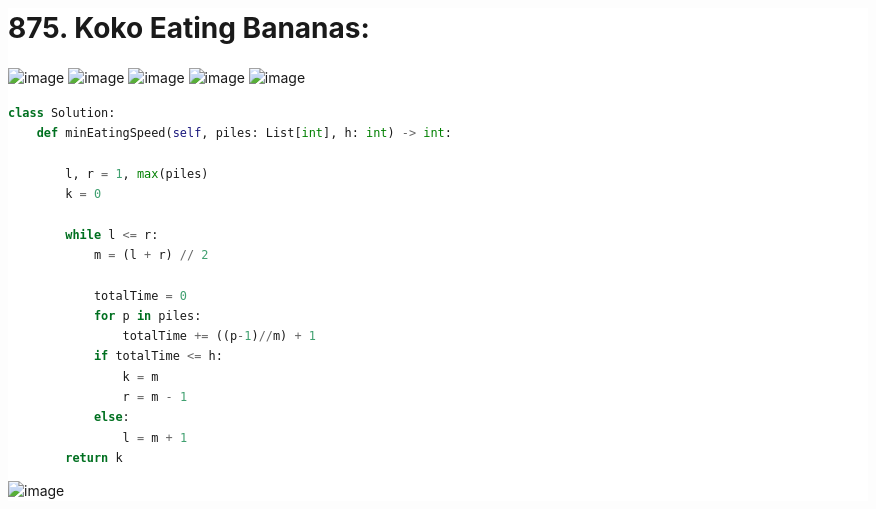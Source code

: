 # 875. Koko Eating Bananas:

<img width="1131" alt="image" src="https://user-images.githubusercontent.com/35987583/173026329-3cb70417-f57c-4ec1-ba81-abe4c688829c.png">

<img width="1444" alt="image" src="https://user-images.githubusercontent.com/35987583/173032317-cac2da80-2ac5-42fc-9089-133e9cf67a99.png">


<img width="1488" alt="image" src="https://user-images.githubusercontent.com/35987583/173026640-bce3f83e-193d-4377-8477-c7434b244458.png">
<img width="1512" alt="image" src="https://user-images.githubusercontent.com/35987583/173026840-d02539e1-8b52-4a0d-b33b-b9a858aa23b6.png">
<img width="1502" alt="image" src="https://user-images.githubusercontent.com/35987583/173027092-1f71bce0-cb5e-4ad0-aa9c-47cd663eb0e9.png">

```python
class Solution:
    def minEatingSpeed(self, piles: List[int], h: int) -> int:

        l, r = 1, max(piles)
        k = 0
        
        while l <= r:
            m = (l + r) // 2
            
            totalTime = 0
            for p in piles:
                totalTime += ((p-1)//m) + 1
            if totalTime <= h:
                k = m
                r = m - 1
            else:
                l = m + 1
        return k
```

<img width="599" alt="image" src="https://user-images.githubusercontent.com/35987583/173032381-d9dc5d71-3aec-41c6-81ae-9b5b6ae0d5ac.png">
